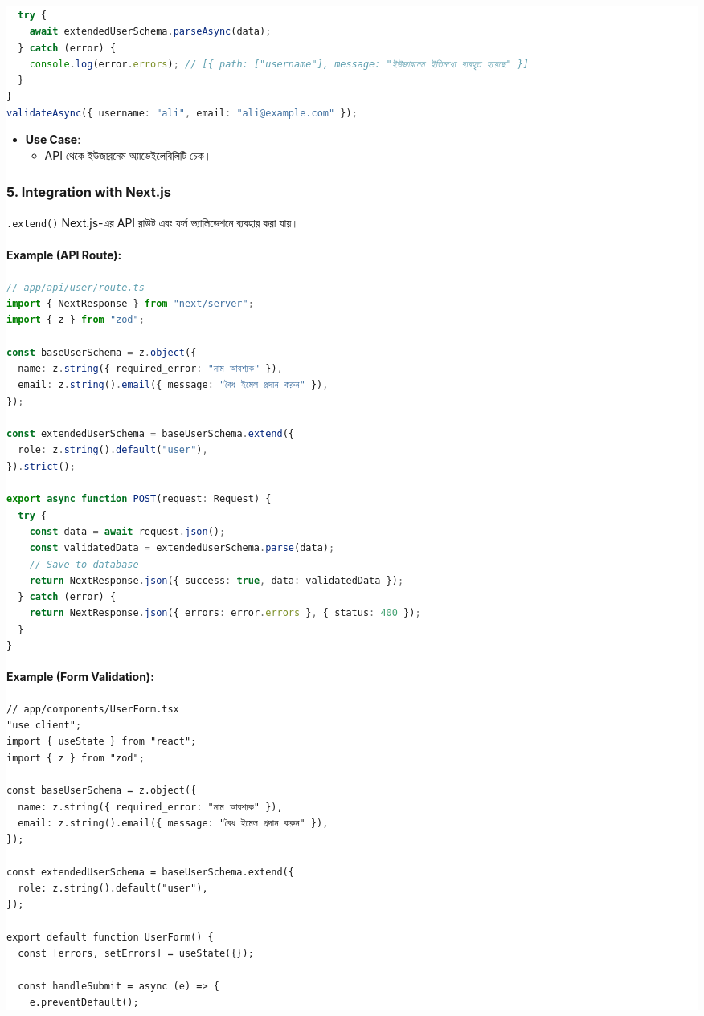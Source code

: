 ```typescript
  try {
    await extendedUserSchema.parseAsync(data);
  } catch (error) {
    console.log(error.errors); // [{ path: ["username"], message: "ইউজারনেম ইতিমধ্যে ব্যবহৃত হয়েছে" }]
  }
}
validateAsync({ username: "ali", email: "ali@example.com" });
```

- **Use Case**:
  - API থেকে ইউজারনেম অ্যাভেইলেবিলিটি চেক।

### 5. Integration with Next.js
`.extend()` Next.js-এর API রাউট এবং ফর্ম ভ্যালিডেশনে ব্যবহার করা যায়।

#### Example (API Route):
```typescript
// app/api/user/route.ts
import { NextResponse } from "next/server";
import { z } from "zod";

const baseUserSchema = z.object({
  name: z.string({ required_error: "নাম আবশ্যক" }),
  email: z.string().email({ message: "বৈধ ইমেল প্রদান করুন" }),
});

const extendedUserSchema = baseUserSchema.extend({
  role: z.string().default("user"),
}).strict();

export async function POST(request: Request) {
  try {
    const data = await request.json();
    const validatedData = extendedUserSchema.parse(data);
    // Save to database
    return NextResponse.json({ success: true, data: validatedData });
  } catch (error) {
    return NextResponse.json({ errors: error.errors }, { status: 400 });
  }
}
```

#### Example (Form Validation):
```tsx
// app/components/UserForm.tsx
"use client";
import { useState } from "react";
import { z } from "zod";

const baseUserSchema = z.object({
  name: z.string({ required_error: "নাম আবশ্যক" }),
  email: z.string().email({ message: "বৈধ ইমেল প্রদান করুন" }),
});

const extendedUserSchema = baseUserSchema.extend({
  role: z.string().default("user"),
});

export default function UserForm() {
  const [errors, setErrors] = useState({});

  const handleSubmit = async (e) => {
    e.preventDefault();
```